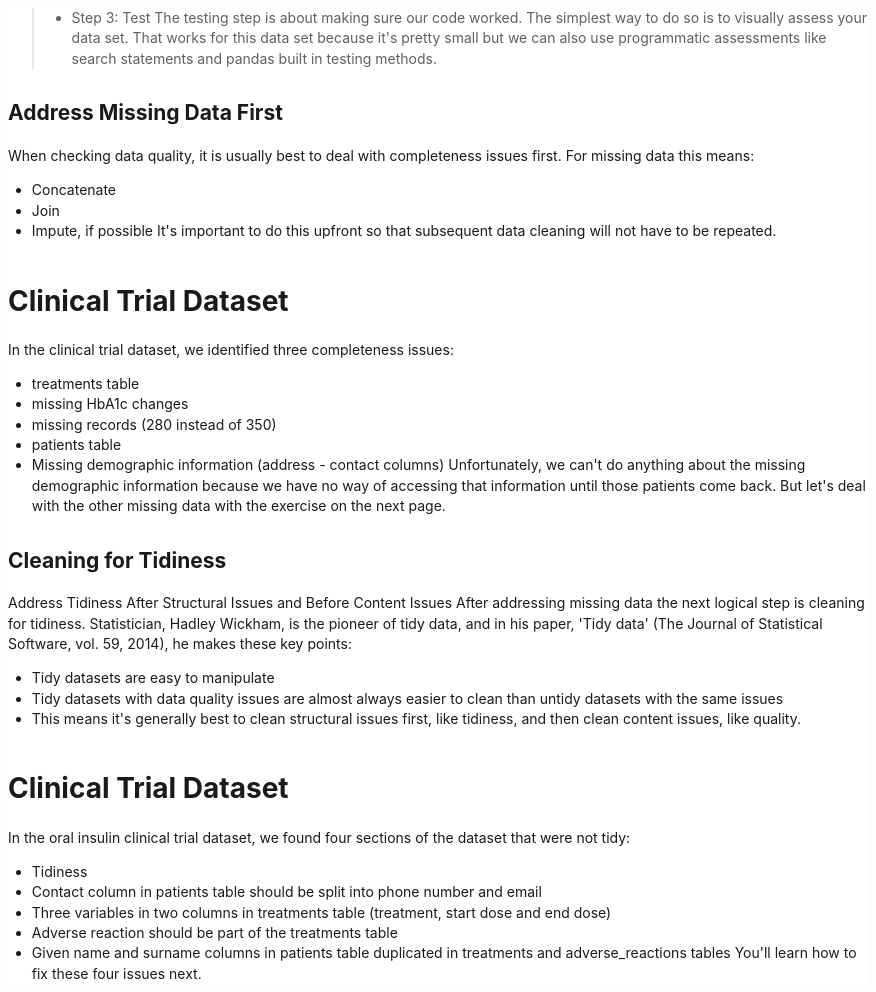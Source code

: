 >- Step 3: Test
The testing step is about making sure our code worked. The simplest way to do so is to visually assess your data set. That works for this data set because it's pretty small but we can also use programmatic assessments like search statements and pandas built in testing methods.


## Address Missing Data First

When checking data quality, it is usually best to deal with completeness issues first. For missing data this means:

- Concatenate
- Join
- Impute, if possible
It's important to do this upfront so that subsequent data cleaning will not have to be repeated.

# Clinical Trial Dataset
In the clinical trial dataset, we identified three completeness issues:

- treatments table
- missing HbA1c changes
- missing records (280 instead of 350)
- patients table
- Missing demographic information (address - contact columns)
Unfortunately, we can't do anything about the missing demographic information because we have no way of accessing that information until those patients come back. But let's deal with the other missing data with the exercise on the next page.


## Cleaning for Tidiness

Address Tidiness After Structural Issues and Before Content Issues
After addressing missing data the next logical step is cleaning for tidiness. Statistician, Hadley Wickham, is the pioneer of tidy data, and in his paper, 'Tidy data' (The Journal of Statistical Software, vol. 59, 2014), he makes these key points:

- Tidy datasets are easy to manipulate
- Tidy datasets with data quality issues are almost always easier to clean than untidy datasets with the same issues
- This means it's generally best to clean structural issues first, like tidiness, and then clean content issues, like quality.

# Clinical Trial Dataset
In the oral insulin clinical trial dataset, we found four sections of the dataset that were not tidy:

- Tidiness
- Contact column in patients table should be split into phone number and email
- Three variables in two columns in treatments table (treatment, start dose and end dose)
- Adverse reaction should be part of the treatments table
- Given name and surname columns in patients table duplicated in treatments and adverse_reactions tables
You'll learn how to fix these four issues next.
